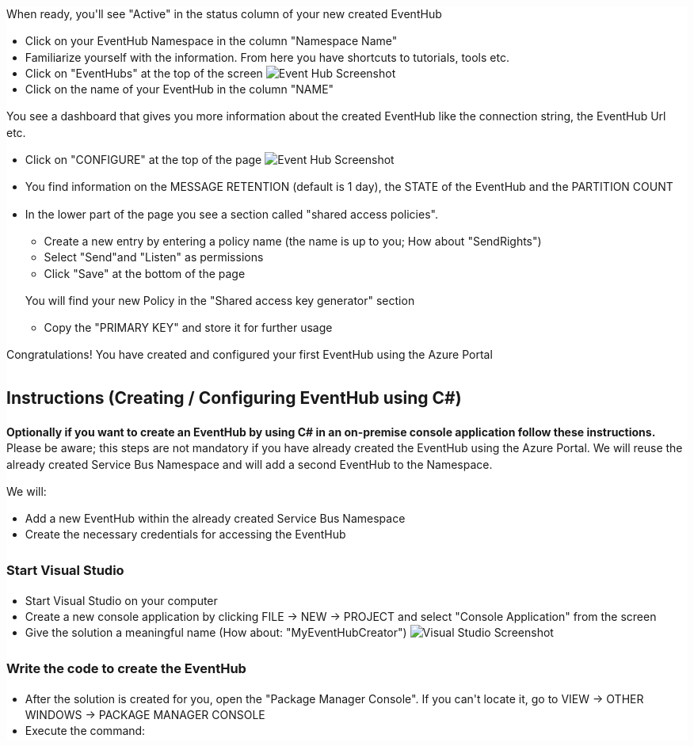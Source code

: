 When ready, you'll see "Active" in the status column of your new created EventHub

* Click on your EventHub Namespace in the column "Namespace Name"
* Familiarize yourself with the information. From here you have shortcuts to tutorials, tools etc.
* Click on "EventHubs" at the top of the screen
![Event Hub Screenshot](images/02_ConfigureEventHub_01.png)
* Click on the name of your EventHub in the column "NAME"

You see a dashboard that gives you more information about the created EventHub like the connection string, the EventHub Url etc.

* Click on "CONFIGURE" at the top of the page
![Event Hub Screenshot](images/02_ConfigureEventHub_02.png)

* You find information on the MESSAGE RETENTION (default is 1 day), the STATE of the EventHub and the PARTITION COUNT
* In the lower part of the page you see a section called "shared access policies". 
	* Create a new entry by entering a policy name (the name is up to you; How about "SendRights")
	* Select "Send"and "Listen" as permissions
	* Click "Save" at the bottom of the page

  You will find your new Policy in the "Shared access key generator" section
  	* Copy the "PRIMARY KEY" and store it for further usage

Congratulations! You have created and configured your first EventHub using the Azure Portal


Instructions (Creating / Configuring EventHub using C#)
--------------------------------------------------------

__Optionally if you want to create an EventHub by using C# in an on-premise console application follow these instructions.__
Please be aware; this steps are not mandatory if you have already created the EventHub using the Azure Portal. We will reuse the already created Service Bus Namespace and will add a second EventHub to the Namespace.

We will: 

* Add a new EventHub within the already created Service Bus Namespace
* Create the necessary credentials for accessing the EventHub

### Start Visual Studio

* Start Visual Studio on your computer 
* Create a new console application by clicking FILE -> NEW -> PROJECT and select "Console Application" from the screen
* Give the solution a meaningful name (How about: "MyEventHubCreator")
![Visual Studio Screenshot](images/04_CreateSolution.png)


### Write the code to create the EventHub
* After the solution is created for you, open the "Package Manager Console". If you can't locate it, go to VIEW -> OTHER WINDOWS -> PACKAGE MANAGER CONSOLE
* Execute the command: 
